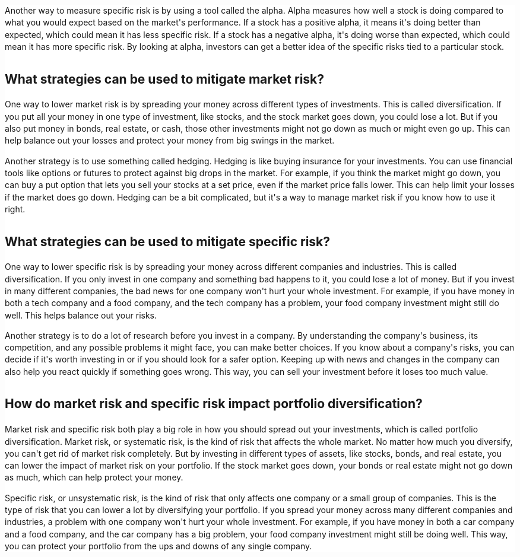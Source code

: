 Another way to measure specific risk is by using a tool called the alpha. Alpha measures how well a stock is doing compared to what you would expect based on the market's performance. If a stock has a positive alpha, it means it's doing better than expected, which could mean it has less specific risk. If a stock has a negative alpha, it's doing worse than expected, which could mean it has more specific risk. By looking at alpha, investors can get a better idea of the specific risks tied to a particular stock.

## What strategies can be used to mitigate market risk?

One way to lower market risk is by spreading your money across different types of investments. This is called diversification. If you put all your money in one type of investment, like stocks, and the stock market goes down, you could lose a lot. But if you also put money in bonds, real estate, or cash, those other investments might not go down as much or might even go up. This can help balance out your losses and protect your money from big swings in the market.

Another strategy is to use something called hedging. Hedging is like buying insurance for your investments. You can use financial tools like options or futures to protect against big drops in the market. For example, if you think the market might go down, you can buy a put option that lets you sell your stocks at a set price, even if the market price falls lower. This can help limit your losses if the market does go down. Hedging can be a bit complicated, but it's a way to manage market risk if you know how to use it right.

## What strategies can be used to mitigate specific risk?

One way to lower specific risk is by spreading your money across different companies and industries. This is called diversification. If you only invest in one company and something bad happens to it, you could lose a lot of money. But if you invest in many different companies, the bad news for one company won't hurt your whole investment. For example, if you have money in both a tech company and a food company, and the tech company has a problem, your food company investment might still do well. This helps balance out your risks.

Another strategy is to do a lot of research before you invest in a company. By understanding the company's business, its competition, and any possible problems it might face, you can make better choices. If you know about a company's risks, you can decide if it's worth investing in or if you should look for a safer option. Keeping up with news and changes in the company can also help you react quickly if something goes wrong. This way, you can sell your investment before it loses too much value.

## How do market risk and specific risk impact portfolio diversification?

Market risk and specific risk both play a big role in how you should spread out your investments, which is called portfolio diversification. Market risk, or systematic risk, is the kind of risk that affects the whole market. No matter how much you diversify, you can't get rid of market risk completely. But by investing in different types of assets, like stocks, bonds, and real estate, you can lower the impact of market risk on your portfolio. If the stock market goes down, your bonds or real estate might not go down as much, which can help protect your money.

Specific risk, or unsystematic risk, is the kind of risk that only affects one company or a small group of companies. This is the type of risk that you can lower a lot by diversifying your portfolio. If you spread your money across many different companies and industries, a problem with one company won't hurt your whole investment. For example, if you have money in both a car company and a food company, and the car company has a big problem, your food company investment might still be doing well. This way, you can protect your portfolio from the ups and downs of any single company.
